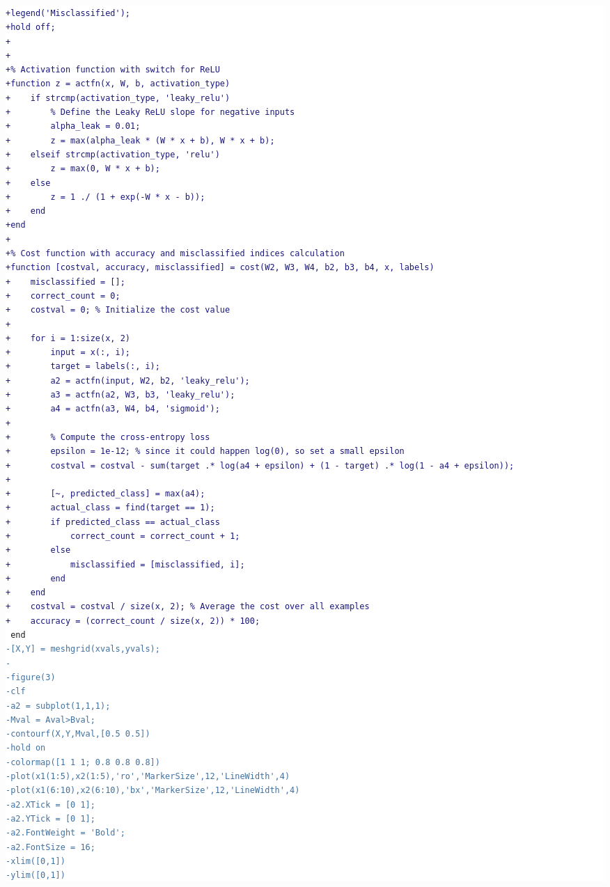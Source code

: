 ```diff
+legend('Misclassified');
+hold off;
+
+
+% Activation function with switch for ReLU
+function z = actfn(x, W, b, activation_type)
+    if strcmp(activation_type, 'leaky_relu')
+        % Define the Leaky ReLU slope for negative inputs
+        alpha_leak = 0.01;
+        z = max(alpha_leak * (W * x + b), W * x + b);
+    elseif strcmp(activation_type, 'relu')
+        z = max(0, W * x + b);
+    else
+        z = 1 ./ (1 + exp(-W * x - b));
+    end
+end
+
+% Cost function with accuracy and misclassified indices calculation
+function [costval, accuracy, misclassified] = cost(W2, W3, W4, b2, b3, b4, x, labels)
+    misclassified = [];
+    correct_count = 0;
+    costval = 0; % Initialize the cost value
+
+    for i = 1:size(x, 2)
+        input = x(:, i);
+        target = labels(:, i);
+        a2 = actfn(input, W2, b2, 'leaky_relu');
+        a3 = actfn(a2, W3, b3, 'leaky_relu');
+        a4 = actfn(a3, W4, b4, 'sigmoid');
+
+        % Compute the cross-entropy loss
+        epsilon = 1e-12; % since it could happen log(0), so set a small epsilon
+        costval = costval - sum(target .* log(a4 + epsilon) + (1 - target) .* log(1 - a4 + epsilon));
+
+        [~, predicted_class] = max(a4);
+        actual_class = find(target == 1);
+        if predicted_class == actual_class
+            correct_count = correct_count + 1;
+        else
+            misclassified = [misclassified, i];
+        end
+    end
+    costval = costval / size(x, 2); % Average the cost over all examples
+    accuracy = (correct_count / size(x, 2)) * 100;
 end
-[X,Y] = meshgrid(xvals,yvals);
-
-figure(3)
-clf
-a2 = subplot(1,1,1);
-Mval = Aval>Bval;
-contourf(X,Y,Mval,[0.5 0.5])
-hold on
-colormap([1 1 1; 0.8 0.8 0.8])
-plot(x1(1:5),x2(1:5),'ro','MarkerSize',12,'LineWidth',4)
-plot(x1(6:10),x2(6:10),'bx','MarkerSize',12,'LineWidth',4)
-a2.XTick = [0 1];
-a2.YTick = [0 1];
-a2.FontWeight = 'Bold';
-a2.FontSize = 16;
-xlim([0,1])
-ylim([0,1])
```